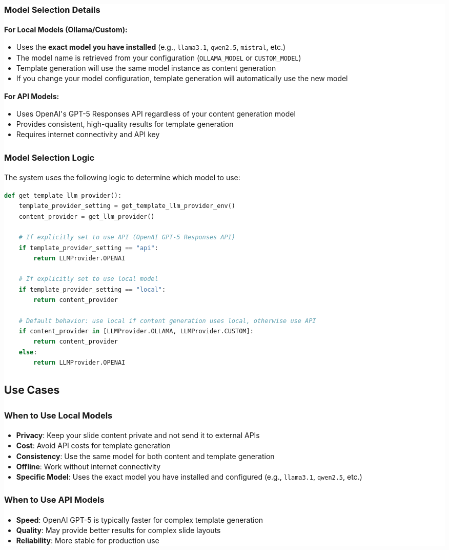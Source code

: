 ### Model Selection Details

**For Local Models (Ollama/Custom):**
- Uses the **exact model you have installed** (e.g., `llama3.1`, `qwen2.5`, `mistral`, etc.)
- The model name is retrieved from your configuration (`OLLAMA_MODEL` or `CUSTOM_MODEL`)
- Template generation will use the same model instance as content generation
- If you change your model configuration, template generation will automatically use the new model

**For API Models:**
- Uses OpenAI's GPT-5 Responses API regardless of your content generation model
- Provides consistent, high-quality results for template generation
- Requires internet connectivity and API key

### Model Selection Logic

The system uses the following logic to determine which model to use:

```python
def get_template_llm_provider():
    template_provider_setting = get_template_llm_provider_env()
    content_provider = get_llm_provider()
    
    # If explicitly set to use API (OpenAI GPT-5 Responses API)
    if template_provider_setting == "api":
        return LLMProvider.OPENAI
    
    # If explicitly set to use local model
    if template_provider_setting == "local":
        return content_provider
    
    # Default behavior: use local if content generation uses local, otherwise use API
    if content_provider in [LLMProvider.OLLAMA, LLMProvider.CUSTOM]:
        return content_provider
    else:
        return LLMProvider.OPENAI
```

## Use Cases

### When to Use Local Models

- **Privacy**: Keep your slide content private and not send it to external APIs
- **Cost**: Avoid API costs for template generation
- **Consistency**: Use the same model for both content and template generation
- **Offline**: Work without internet connectivity
- **Specific Model**: Uses the exact model you have installed and configured (e.g., `llama3.1`, `qwen2.5`, etc.)

### When to Use API Models

- **Speed**: OpenAI GPT-5 is typically faster for complex template generation
- **Quality**: May provide better results for complex slide layouts
- **Reliability**: More stable for production use
